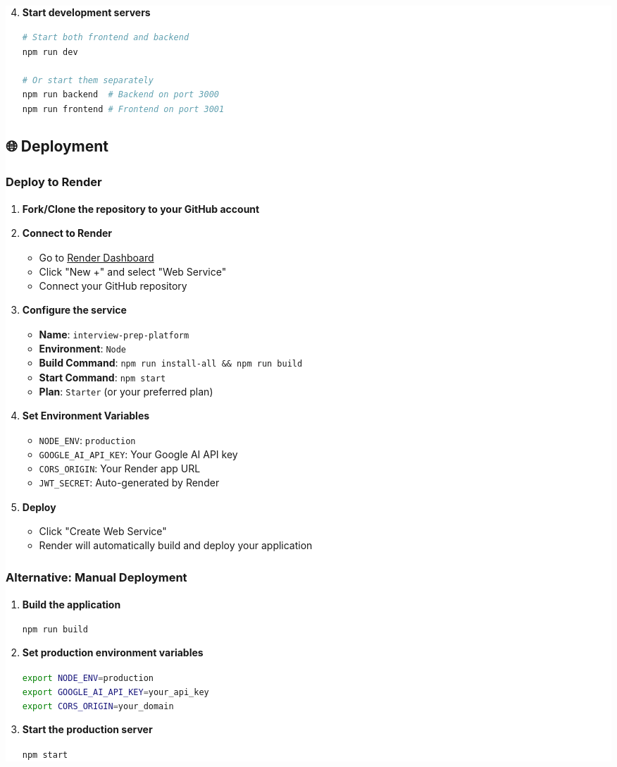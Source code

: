 4. **Start development servers**
   ```bash
   # Start both frontend and backend
   npm run dev
   
   # Or start them separately
   npm run backend  # Backend on port 3000
   npm run frontend # Frontend on port 3001
   ```

## 🌐 Deployment

### Deploy to Render

1. **Fork/Clone the repository to your GitHub account**

2. **Connect to Render**
   - Go to [Render Dashboard](https://dashboard.render.com)
   - Click "New +" and select "Web Service"
   - Connect your GitHub repository

3. **Configure the service**
   - **Name**: `interview-prep-platform`
   - **Environment**: `Node`
   - **Build Command**: `npm run install-all && npm run build`
   - **Start Command**: `npm start`
   - **Plan**: `Starter` (or your preferred plan)

4. **Set Environment Variables**
   - `NODE_ENV`: `production`
   - `GOOGLE_AI_API_KEY`: Your Google AI API key
   - `CORS_ORIGIN`: Your Render app URL
   - `JWT_SECRET`: Auto-generated by Render

5. **Deploy**
   - Click "Create Web Service"
   - Render will automatically build and deploy your application

### Alternative: Manual Deployment

1. **Build the application**
   ```bash
   npm run build
   ```

2. **Set production environment variables**
   ```bash
   export NODE_ENV=production
   export GOOGLE_AI_API_KEY=your_api_key
   export CORS_ORIGIN=your_domain
   ```

3. **Start the production server**
   ```bash
   npm start
   ```
